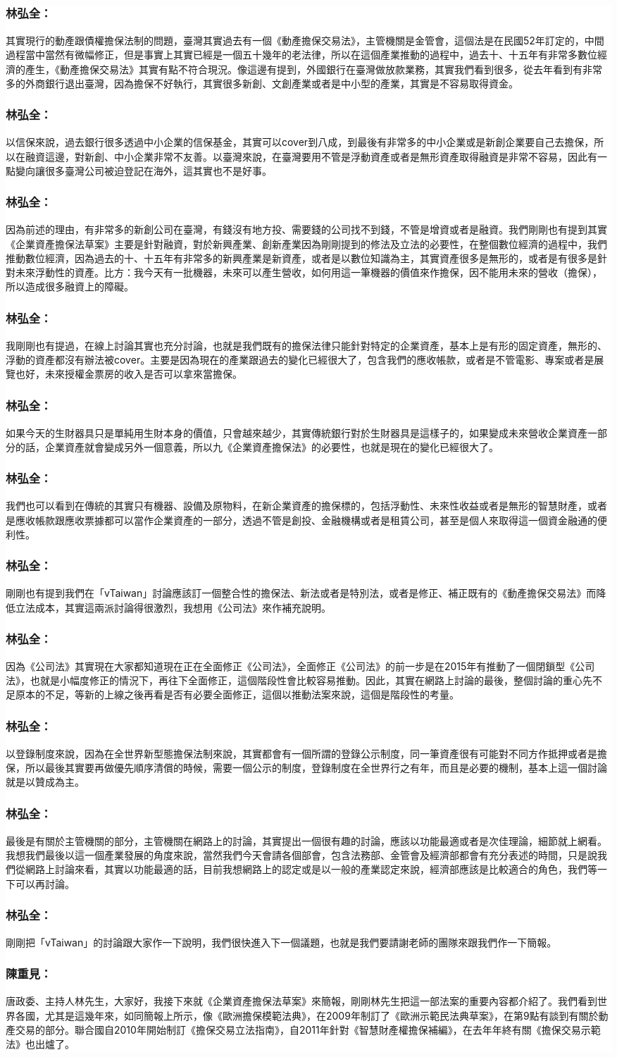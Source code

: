 ### 林弘全：
其實現行的動產跟債權擔保法制的問題，臺灣其實過去有一個《動產擔保交易法》，主管機關是金管會，這個法是在民國52年訂定的，中間過程當中當然有微幅修正，但是事實上其實已經是一個五十幾年的老法律，所以在這個產業推動的過程中，過去十、十五年有非常多數位經濟的產生，《動產擔保交易法》其實有點不符合現況。像這邊有提到，外國銀行在臺灣做放款業務，其實我們看到很多，從去年看到有非常多的外商銀行退出臺灣，因為擔保不好執行，其實很多新創、文創產業或者是中小型的產業，其實是不容易取得資金。

### 林弘全：
以信保來說，過去銀行很多透過中小企業的信保基金，其實可以cover到八成，到最後有非常多的中小企業或是新創企業要自己去擔保，所以在融資這邊，對新創、中小企業非常不友善。以臺灣來說，在臺灣要用不管是浮動資產或者是無形資產取得融資是非常不容易，因此有一點變向讓很多臺灣公司被迫登記在海外，這其實也不是好事。

### 林弘全：
因為前述的理由，有非常多的新創公司在臺灣，有錢沒有地方投、需要錢的公司找不到錢，不管是增資或者是融資。我們剛剛也有提到其實《企業資產擔保法草案》主要是針對融資，對於新興產業、創新產業因為剛剛提到的修法及立法的必要性，在整個數位經濟的過程中，我們推動數位經濟，因為過去的十、十五年有非常多的新興產業是新資產，或者是以數位知識為主，其實資產很多是無形的，或者是有很多是針對未來浮動性的資產。比方：我今天有一批機器，未來可以產生營收，如何用這一筆機器的價值來作擔保，因不能用未來的營收（擔保），所以造成很多融資上的障礙。

### 林弘全：
我剛剛也有提過，在線上討論其實也充分討論，也就是我們既有的擔保法律只能針對特定的企業資產，基本上是有形的固定資產，無形的、浮動的資產都沒有辦法被cover。主要是因為現在的產業跟過去的變化已經很大了，包含我們的應收帳款，或者是不管電影、專案或者是展覽也好，未來授權金票房的收入是否可以拿來當擔保。

### 林弘全：
如果今天的生財器具只是單純用生財本身的價值，只會越來越少，其實傳統銀行對於生財器具是這樣子的，如果變成未來營收企業資產一部分的話，企業資產就會變成另外一個意義，所以九《企業資產擔保法》的必要性，也就是現在的變化已經很大了。

### 林弘全：
我們也可以看到在傳統的其實只有機器、設備及原物料，在新企業資產的擔保標的，包括浮動性、未來性收益或者是無形的智慧財產，或者是應收帳款跟應收票據都可以當作企業資產的一部分，透過不管是創投、金融機構或者是租賃公司，甚至是個人來取得這一個資金融通的便利性。

### 林弘全：
剛剛也有提到我們在「vTaiwan」討論應該訂一個整合性的擔保法、新法或者是特別法，或者是修正、補正既有的《動產擔保交易法》而降低立法成本，其實這兩派討論得很激烈，我想用《公司法》來作補充說明。

### 林弘全：
因為《公司法》其實現在大家都知道現在正在全面修正《公司法》，全面修正《公司法》的前一步是在2015年有推動了一個閉鎖型《公司法》，也就是小幅度修正的情況下，再往下全面修正，這個階段性會比較容易推動。因此，其實在網路上討論的最後，整個討論的重心先不足原本的不足，等新的上線之後再看是否有必要全面修正，這個以推動法案來說，這個是階段性的考量。

### 林弘全：
以登錄制度來說，因為在全世界新型態擔保法制來說，其實都會有一個所謂的登錄公示制度，同一筆資產很有可能對不同方作抵押或者是擔保，所以最後其實要再做優先順序清償的時候，需要一個公示的制度，登錄制度在全世界行之有年，而且是必要的機制，基本上這一個討論就是以贊成為主。

### 林弘全：
最後是有關於主管機關的部分，主管機關在網路上的討論，其實提出一個很有趣的討論，應該以功能最適或者是次佳理論，細節就上網看。我想我們最後以這一個產業發展的角度來說，當然我們今天會請各個部會，包含法務部、金管會及經濟部都會有充分表述的時間，只是說我們從網路上討論來看，其實以功能最適的話，目前我想網路上的認定或是以一般的產業認定來說，經濟部應該是比較適合的角色，我們等一下可以再討論。

### 林弘全：
剛剛把「vTaiwan」的討論跟大家作一下說明，我們很快進入下一個議題，也就是我們要請謝老師的團隊來跟我們作一下簡報。

### 陳重見：
唐政委、主持人林先生，大家好，我接下來就《企業資產擔保法草案》來簡報，剛剛林先生把這一部法案的重要內容都介紹了。我們看到世界各國，尤其是這幾年來，如同簡報上所示，像《歐洲擔保模範法典》，在2009年制訂了《歐洲示範民法典草案》，在第9點有談到有關於動產交易的部分。聯合國自2010年開始制訂《擔保交易立法指南》，自2011年針對《智慧財產權擔保補編》，在去年年終有關《擔保交易示範法》也出爐了。
